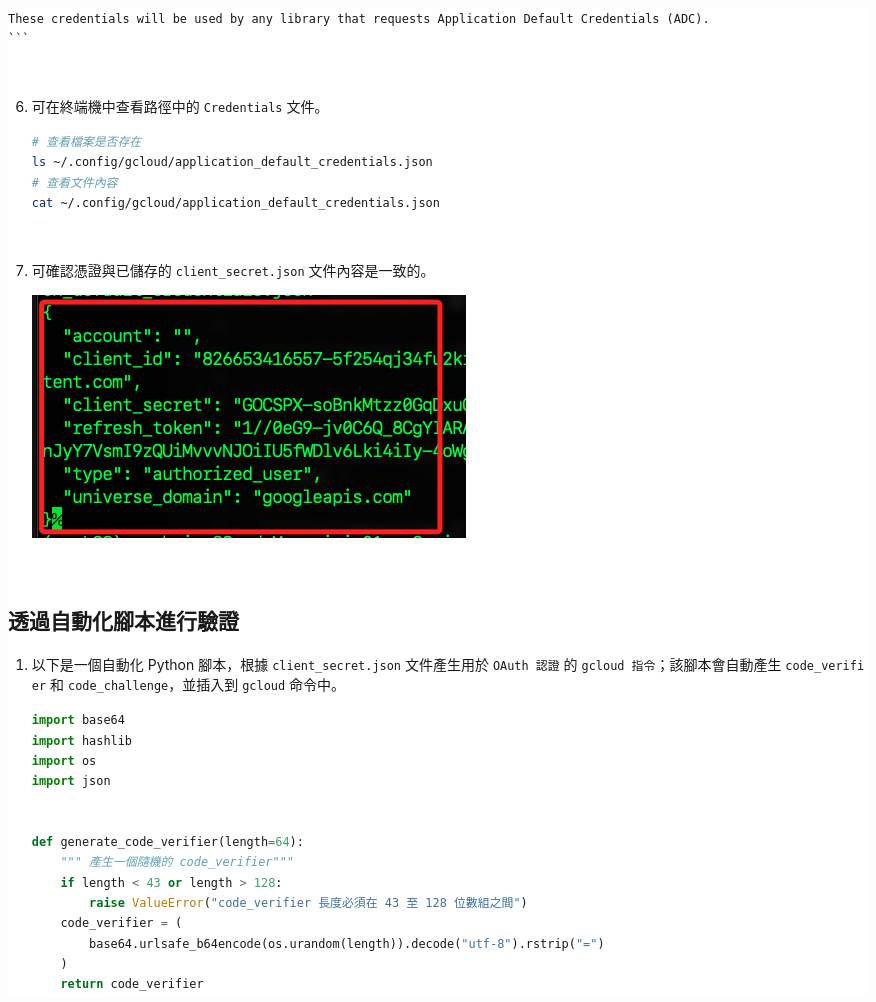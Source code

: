    These credentials will be used by any library that requests Application Default Credentials (ADC).
    ```

<br>

6. 可在終端機中查看路徑中的 `Credentials` 文件。

    ```bash
    # 查看檔案是否存在
    ls ~/.config/gcloud/application_default_credentials.json
    # 查看文件內容
    cat ~/.config/gcloud/application_default_credentials.json
    ```

<br>

7. 可確認憑證與已儲存的 `client_secret.json` 文件內容是一致的。

    ![](images/img_51.png)

<br>

## 透過自動化腳本進行驗證

1. 以下是一個自動化 Python 腳本，根據 `client_secret.json` 文件產生用於 `OAuth 認證` 的 `gcloud 指令`；該腳本會自動產生 `code_verifier` 和 `code_challenge`，並插入到 `gcloud` 命令中。

    ```python
    import base64
    import hashlib
    import os
    import json


    def generate_code_verifier(length=64):
        """ 產生一個隨機的 code_verifier"""
        if length < 43 or length > 128:
            raise ValueError("code_verifier 長度必須在 43 至 128 位數組之間")
        code_verifier = (
            base64.urlsafe_b64encode(os.urandom(length)).decode("utf-8").rstrip("=")
        )
        return code_verifier
